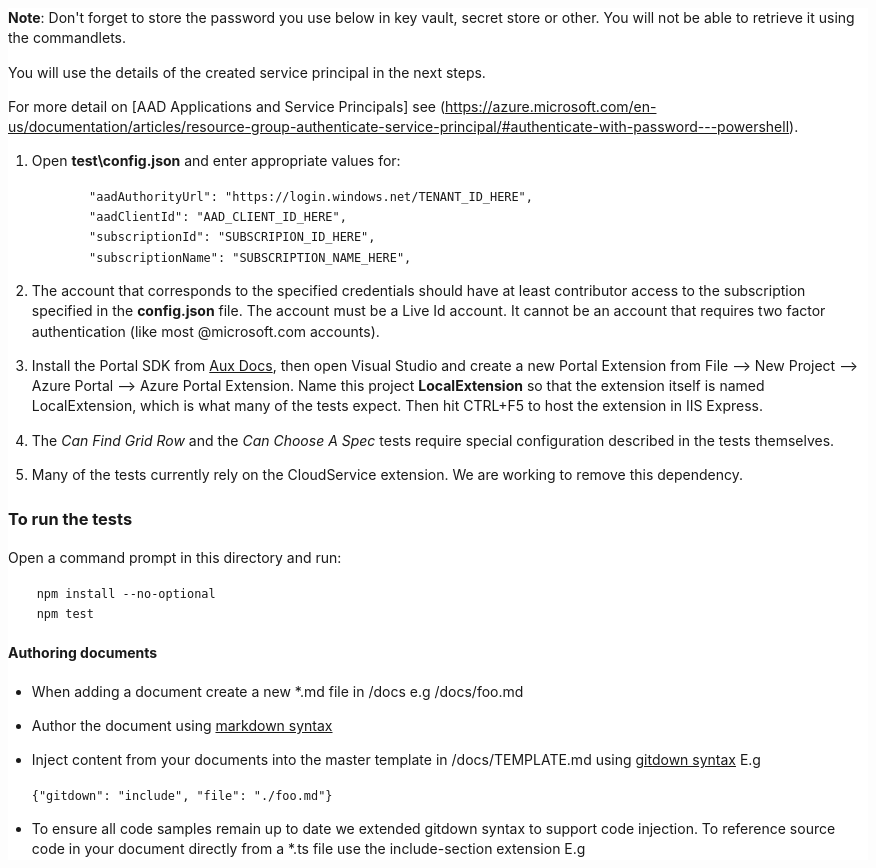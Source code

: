**Note**: Don't forget to store the password you use below in key vault, secret store or other. You will not be able to retrieve it using the commandlets. 

You will use the details of the created service principal in the next steps.  

For more detail on [AAD Applications and Service Principals] see (https://azure.microsoft.com/en-us/documentation/articles/resource-group-authenticate-service-principal/#authenticate-with-password---powershell).  

1. Open **test\config.json** and enter appropriate values for:
    ```
            "aadAuthorityUrl": "https://login.windows.net/TENANT_ID_HERE",
            "aadClientId": "AAD_CLIENT_ID_HERE",
            "subscriptionId": "SUBSCRIPION_ID_HERE",
            "subscriptionName": "SUBSCRIPTION_NAME_HERE",
    ```

1. The account that corresponds to the specified credentials should have at least contributor access to the subscription specified in the **config.json** file. The account must be a Live Id account. It cannot be an account that requires two factor authentication (like most @microsoft.com accounts). 

1. Install the Portal SDK from [Aux Docs](https://auxdocs.azurewebsites.net/en-us/downloads), then open Visual Studio and create a new Portal Extension from File --> New Project --> Azure Portal --> Azure Portal Extension. Name this project **LocalExtension** so that the extension itself is named LocalExtension, which is what many of the tests expect. Then hit CTRL+F5 to host the extension in IIS Express.

1. The *Can Find Grid Row* and the *Can Choose A Spec* tests require special configuration described in the tests themselves.

1. Many of the tests currently rely on the CloudService extension. We are working to remove this dependency.

<a name="msportalfx-test-scenarios-to-run-the-tests"></a>
### To run the tests

Open a command prompt in this directory and run:

```
	npm install --no-optional
	npm test
```

<a name="msportalfx-test-scenarios-to-run-the-tests-authoring-documents"></a>
#### Authoring documents
- When adding a document create a new *.md file in /docs e.g /docs/foo.md
- Author the document using [markdown syntax](https://daringfireball.net/projects/markdown/syntax)
- Inject content from your documents into the master template in /docs/TEMPLATE.md using [gitdown syntax](https://github.com/gajus/gitdown) E.g

    ```
    {"gitdown": "include", "file": "./foo.md"}
    ```

- To ensure all code samples remain up to date we extended gitdown syntax to support code injection. To reference source code in your document directly from a *.ts file use the include-section extension E.g


[FileSetTestFrameworkPropertyMocha]: /docs/media/msportalfx-test/FileSetTestFrameworkPropertyMocha.png
[NewTypeScriptNodeJsExistingProject]: /docs/media/msportalfx-test/NewTypeScriptNodeJsExistingProject.png